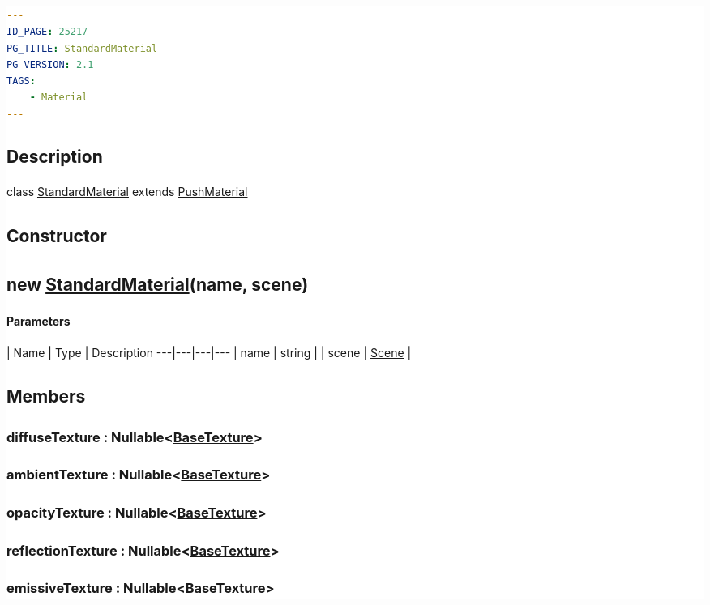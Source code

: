 ```yaml
---
ID_PAGE: 25217
PG_TITLE: StandardMaterial
PG_VERSION: 2.1
TAGS:
    - Material
---
```

## Description

class [StandardMaterial](/classes/3.1/StandardMaterial) extends [PushMaterial](/classes/3.1/PushMaterial)



## Constructor

## new [StandardMaterial](/classes/3.1/StandardMaterial)(name, scene)



#### Parameters
 | Name | Type | Description
---|---|---|---
 | name | string | 
 | scene | [Scene](/classes/3.1/Scene) | 
## Members

### diffuseTexture : Nullable&lt;[BaseTexture](/classes/3.1/BaseTexture)&gt;


### ambientTexture : Nullable&lt;[BaseTexture](/classes/3.1/BaseTexture)&gt;


### opacityTexture : Nullable&lt;[BaseTexture](/classes/3.1/BaseTexture)&gt;


### reflectionTexture : Nullable&lt;[BaseTexture](/classes/3.1/BaseTexture)&gt;


### emissiveTexture : Nullable&lt;[BaseTexture](/classes/3.1/BaseTexture)&gt;
